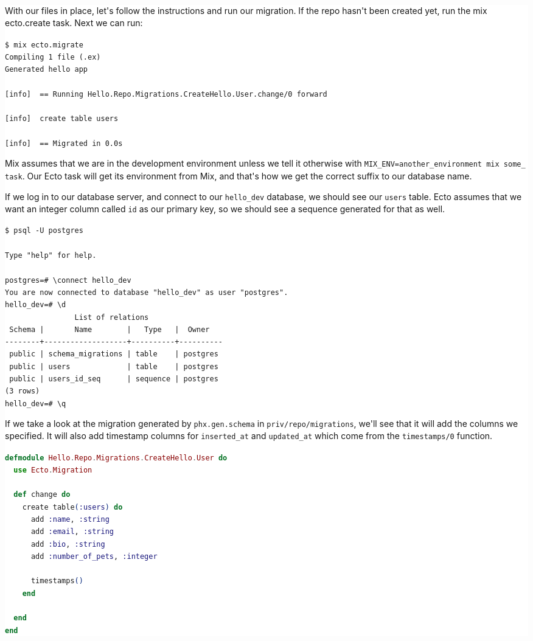 With our files in place, let's follow the instructions and run our migration. If the repo hasn't been created yet, run the mix ecto.create task. Next we can run:

```console
$ mix ecto.migrate
Compiling 1 file (.ex)
Generated hello app

[info]  == Running Hello.Repo.Migrations.CreateHello.User.change/0 forward

[info]  create table users

[info]  == Migrated in 0.0s
```

Mix assumes that we are in the development environment unless we tell it otherwise with `MIX_ENV=another_environment mix some_task`. Our Ecto task will get its environment from Mix, and that's how we get the correct suffix to our database name.

If we log in to our database server, and connect to our `hello_dev` database, we should see our `users` table. Ecto assumes that we want an integer column called `id` as our primary key, so we should see a sequence generated for that as well.

```console
$ psql -U postgres

Type "help" for help.

postgres=# \connect hello_dev
You are now connected to database "hello_dev" as user "postgres".
hello_dev=# \d
                List of relations
 Schema |       Name        |   Type   |  Owner
--------+-------------------+----------+----------
 public | schema_migrations | table    | postgres
 public | users             | table    | postgres
 public | users_id_seq      | sequence | postgres
(3 rows)
hello_dev=# \q
```

If we take a look at the migration generated by `phx.gen.schema` in `priv/repo/migrations`, we'll see that it will add the columns we specified. It will also add timestamp columns for `inserted_at` and `updated_at` which come from the `timestamps/0` function.

```elixir
defmodule Hello.Repo.Migrations.CreateHello.User do
  use Ecto.Migration

  def change do
    create table(:users) do
      add :name, :string
      add :email, :string
      add :bio, :string
      add :number_of_pets, :integer

      timestamps()
    end

  end
end
```
